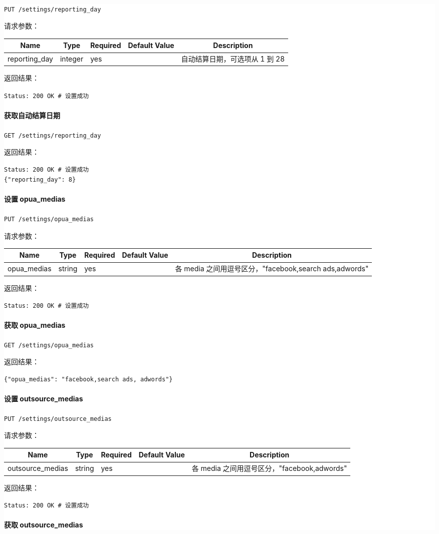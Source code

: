     PUT /settings/reporting_day

请求参数：

|Name|Type|Required|Default Value|Description|
|---|---|---|---|---|
|reporting_day|integer|yes||自动结算日期，可选项从 1 到 28|

返回结果：

	Status: 200 OK # 设置成功

#### 获取自动结算日期

    GET /settings/reporting_day

返回结果：

	Status: 200 OK # 设置成功
	{"reporting_day": 8}

#### 设置 opua_medias

    PUT /settings/opua_medias

请求参数：

|Name|Type|Required|Default Value|Description|
|---|---|---|---|---|
|opua_medias|string|yes||各 media 之间用逗号区分，"facebook,search ads,adwords"|

返回结果：

	Status: 200 OK # 设置成功

#### 获取 opua_medias

    GET /settings/opua_medias

返回结果：

	{"opua_medias": "facebook,search ads, adwords"}


#### 设置 outsource_medias

    PUT /settings/outsource_medias

请求参数：

|Name|Type|Required|Default Value|Description|
|---|---|---|---|---|
|outsource_medias|string|yes||各 media 之间用逗号区分，"facebook,adwords"|


返回结果：

	Status: 200 OK # 设置成功

#### 获取 outsource_medias
